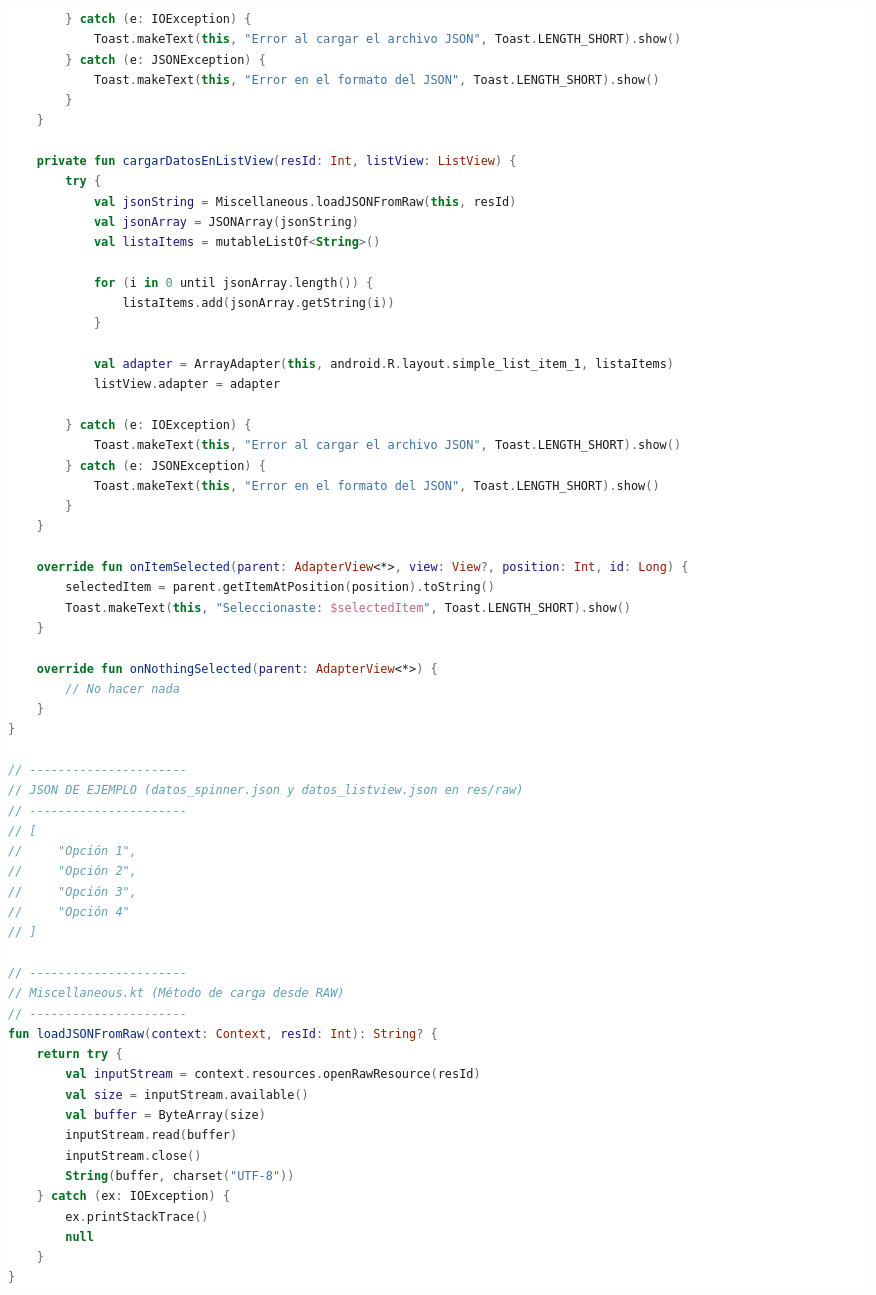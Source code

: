 ```kotlin
        } catch (e: IOException) {
            Toast.makeText(this, "Error al cargar el archivo JSON", Toast.LENGTH_SHORT).show()
        } catch (e: JSONException) {
            Toast.makeText(this, "Error en el formato del JSON", Toast.LENGTH_SHORT).show()
        }
    }

    private fun cargarDatosEnListView(resId: Int, listView: ListView) {
        try {
            val jsonString = Miscellaneous.loadJSONFromRaw(this, resId)
            val jsonArray = JSONArray(jsonString)
            val listaItems = mutableListOf<String>()

            for (i in 0 until jsonArray.length()) {
                listaItems.add(jsonArray.getString(i))
            }

            val adapter = ArrayAdapter(this, android.R.layout.simple_list_item_1, listaItems)
            listView.adapter = adapter

        } catch (e: IOException) {
            Toast.makeText(this, "Error al cargar el archivo JSON", Toast.LENGTH_SHORT).show()
        } catch (e: JSONException) {
            Toast.makeText(this, "Error en el formato del JSON", Toast.LENGTH_SHORT).show()
        }
    }

    override fun onItemSelected(parent: AdapterView<*>, view: View?, position: Int, id: Long) {
        selectedItem = parent.getItemAtPosition(position).toString()
        Toast.makeText(this, "Seleccionaste: $selectedItem", Toast.LENGTH_SHORT).show()
    }

    override fun onNothingSelected(parent: AdapterView<*>) {
        // No hacer nada
    }
}

// ----------------------
// JSON DE EJEMPLO (datos_spinner.json y datos_listview.json en res/raw)
// ----------------------
// [
//     "Opción 1",
//     "Opción 2",
//     "Opción 3",
//     "Opción 4"
// ]

// ----------------------
// Miscellaneous.kt (Método de carga desde RAW)
// ----------------------
fun loadJSONFromRaw(context: Context, resId: Int): String? {
    return try {
        val inputStream = context.resources.openRawResource(resId)
        val size = inputStream.available()
        val buffer = ByteArray(size)
        inputStream.read(buffer)
        inputStream.close()
        String(buffer, charset("UTF-8"))
    } catch (ex: IOException) {
        ex.printStackTrace()
        null
    }
}
```